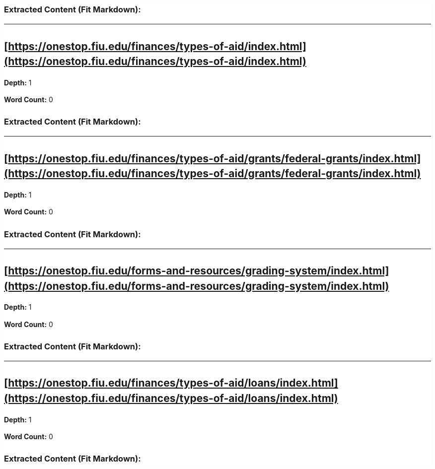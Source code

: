 ### Extracted Content (Fit Markdown):



---

## [https://onestop.fiu.edu/finances/types-of-aid/index.html](https://onestop.fiu.edu/finances/types-of-aid/index.html)

**Depth:** 1

**Word Count:** 0

### Extracted Content (Fit Markdown):



---

## [https://onestop.fiu.edu/finances/types-of-aid/grants/federal-grants/index.html](https://onestop.fiu.edu/finances/types-of-aid/grants/federal-grants/index.html)

**Depth:** 1

**Word Count:** 0

### Extracted Content (Fit Markdown):



---

## [https://onestop.fiu.edu/forms-and-resources/grading-system/index.html](https://onestop.fiu.edu/forms-and-resources/grading-system/index.html)

**Depth:** 1

**Word Count:** 0

### Extracted Content (Fit Markdown):



---

## [https://onestop.fiu.edu/finances/types-of-aid/loans/index.html](https://onestop.fiu.edu/finances/types-of-aid/loans/index.html)

**Depth:** 1

**Word Count:** 0

### Extracted Content (Fit Markdown):
